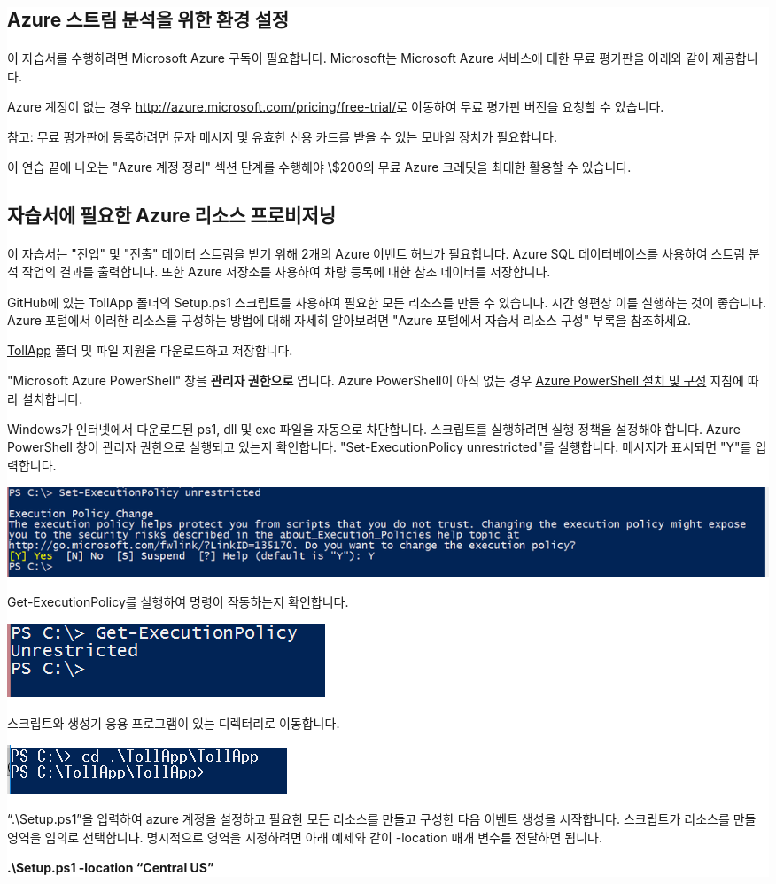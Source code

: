 
## Azure 스트림 분석을 위한 환경 설정

이 자습서를 수행하려면 Microsoft Azure 구독이 필요합니다. Microsoft는 Microsoft Azure 서비스에 대한 무료 평가판을 아래와 같이 제공합니다.

Azure 계정이 없는 경우 <http://azure.microsoft.com/pricing/free-trial/>로 이동하여 무료 평가판 버전을 요청할 수 있습니다.

참고: 무료 평가판에 등록하려면 문자 메시지 및 유효한 신용 카드를 받을 수 있는 모바일 장치가 필요합니다.

이 연습 끝에 나오는 "Azure 계정 정리" 섹션 단계를 수행해야 \\$200의 무료 Azure 크레딧을 최대한 활용할 수 있습니다.

## 자습서에 필요한 Azure 리소스 프로비저닝

이 자습서는 "진입" 및 "진출" 데이터 스트림을 받기 위해 2개의 Azure 이벤트 허브가 필요합니다. Azure SQL 데이터베이스를 사용하여 스트림 분석 작업의 결과를 출력합니다. 또한 Azure 저장소를 사용하여 차량 등록에 대한 참조 데이터를 저장합니다.

GitHub에 있는 TollApp 폴더의 Setup.ps1 스크립트를 사용하여 필요한 모든 리소스를 만들 수 있습니다. 시간 형편상 이를 실행하는 것이 좋습니다. Azure 포털에서 이러한 리소스를 구성하는 방법에 대해 자세히 알아보려면 "Azure 포털에서 자습서 리소스 구성" 부록을 참조하세요.

[TollApp](http://download.microsoft.com/download/D/4/A/D4A3C379-65E8-494F-A8C5-79303FD43B0A/TollApp.zip) 폴더 및 파일 지원을 다운로드하고 저장합니다.

"Microsoft Azure PowerShell" 창을 **관리자 권한으로** 엽니다. Azure PowerShell이 아직 없는 경우 [Azure PowerShell 설치 및 구성](../powershell-install-configure.md) 지침에 따라 설치합니다.

Windows가 인터넷에서 다운로드된 ps1, dll 및 exe 파일을 자동으로 차단합니다. 스크립트를 실행하려면 실행 정책을 설정해야 합니다. Azure PowerShell 창이 관리자 권한으로 실행되고 있는지 확인합니다. "Set-ExecutionPolicy unrestricted"를 실행합니다. 메시지가 표시되면 "Y"를 입력합니다.

![](media/stream-analytics-build-an-iot-solution-using-stream-analytics/image2.png)

Get-ExecutionPolicy를 실행하여 명령이 작동하는지 확인합니다.

![](media/stream-analytics-build-an-iot-solution-using-stream-analytics/image3.png)

스크립트와 생성기 응용 프로그램이 있는 디렉터리로 이동합니다.

![](media/stream-analytics-build-an-iot-solution-using-stream-analytics/image4.png)

“.\\Setup.ps1”을 입력하여 azure 계정을 설정하고 필요한 모든 리소스를 만들고 구성한 다음 이벤트 생성을 시작합니다. 스크립트가 리소스를 만들 영역을 임의로 선택합니다. 명시적으로 영역을 지정하려면 아래 예제와 같이 -location 매개 변수를 전달하면 됩니다.

**.\\Setup.ps1 -location “Central US”**
